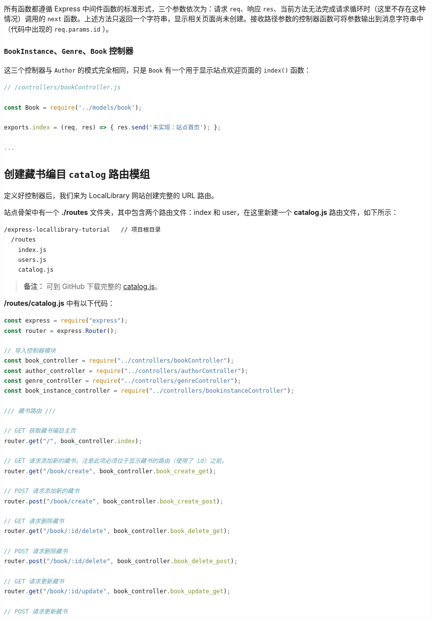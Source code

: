 所有函数都遵循 Express 中间件函数的标准形式，三个参数依次为：请求 `req`、响应 `res`、当前方法无法完成请求循环时（这里不存在这种情况）调用的 `next` 函数。上述方法只返回一个字符串，显示相关页面尚未创建。接收路径参数的控制器函数可将参数输出到消息字符串中（代码中出现的 `req.params.id` ）。

### `BookInstance`、`Genre`、`Book` 控制器

这三个控制器与 `Author` 的模式完全相同，只是 `Book` 有一个用于显示站点欢迎页面的 `index()` 函数：

```js
// /controllers/bookController.js

const Book = require('../models/book');

exports.index = (req, res) => { res.send('未实现：站点首页'); };

...
```

## 创建藏书编目 `catalog` 路由模组

定义好控制器后，我们来为 LocalLibrary 网站创建完整的 URL 路由。

站点骨架中有一个 **./routes** 文件夹，其中包含两个路由文件：index 和 user，在这里新建一个 **catalog.js** 路由文件，如下所示：

```plain
/express-locallibrary-tutorial   // 项目根目录
  /routes
    index.js
    users.js
    catalog.js
```

> **备注：** 可到 GitHub 下载完整的 [catalog.js](https://raw.githubusercontent.com/roy-tian/mdn-examples/master/server/express-locallibrary-tutorial/routes/catalog.js)。

**/routes/catalog.js** 中有以下代码：

```js
const express = require("express");
const router = express.Router();

// 导入控制器模块
const book_controller = require("../controllers/bookController");
const author_controller = require("../controllers/authorController");
const genre_controller = require("../controllers/genreController");
const book_instance_controller = require("../controllers/bookinstanceController");

/// 藏书路由 ///

// GET 获取藏书编目主页
router.get("/", book_controller.index);

// GET 请求添加新的藏书。注意此项必须位于显示藏书的路由（使用了 id）之前。
router.get("/book/create", book_controller.book_create_get);

// POST 请求添加新的藏书
router.post("/book/create", book_controller.book_create_post);

// GET 请求删除藏书
router.get("/book/:id/delete", book_controller.book_delete_get);

// POST 请求删除藏书
router.post("/book/:id/delete", book_controller.book_delete_post);

// GET 请求更新藏书
router.get("/book/:id/update", book_controller.book_update_get);

// POST 请求更新藏书
```